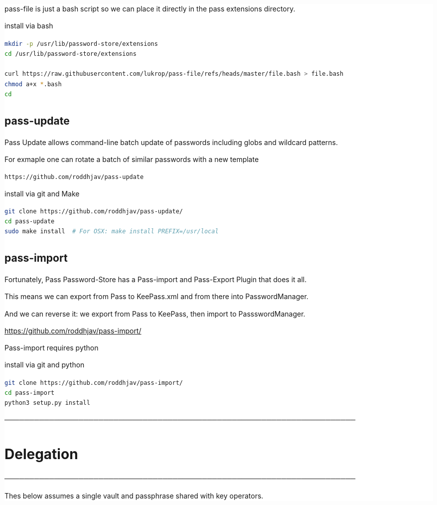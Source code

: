 pass-file is just a bash script so we can place it directly in the pass extensions directory.

install via bash

```bash
mkdir -p /usr/lib/password-store/extensions
cd /usr/lib/password-store/extensions

curl https://raw.githubusercontent.com/lukrop/pass-file/refs/heads/master/file.bash > file.bash
chmod a+x *.bash
cd
```

## pass-update

Pass Update allows command-line batch update of passwords including globs and wildcard patterns.

For exmaple one can rotate a batch of similar passwords with a new template 

    https://github.com/roddhjav/pass-update

install via git and Make

```bash
git clone https://github.com/roddhjav/pass-update/
cd pass-update
sudo make install  # For OSX: make install PREFIX=/usr/local
```    



## pass-import

Fortunately, Pass Password-Store has a Pass-import and Pass-Export Plugin that does it all.

This means we can export from Pass to KeePass.xml and from there into PasswordManager.

And we can reverse it: we export from Pass to KeePass, then import to PassswordManager.

  https://github.com/roddhjav/pass-import/

Pass-import requires python

install via git and python

```bash
git clone https://github.com/roddhjav/pass-import/
cd pass-import
python3 setup.py install
```



  
───────────────────────────────────────────────────────────────────────
# Delegation
───────────────────────────────────────────────────────────────────────

Thes below assumes a single vault and passphrase shared with key operators.
